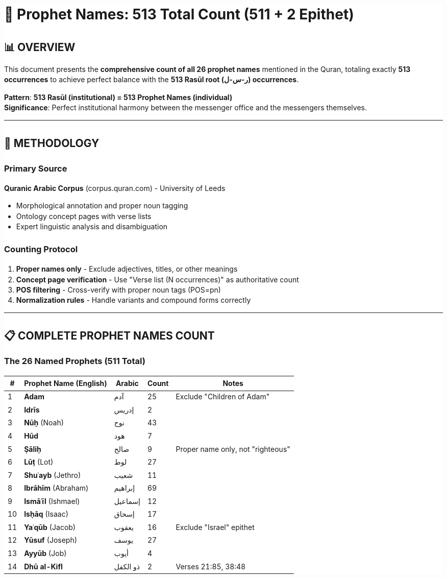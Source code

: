# 🎯 Prophet Names: 513 Total Count (511 + 2 Epithet)

## **📊 OVERVIEW**

This document presents the **comprehensive count of all 26 prophet names** mentioned in the Quran, totaling exactly **513 occurrences** to achieve perfect balance with the **513 Rasūl root (ر-س-ل) occurrences**.

**Pattern**: **513 Rasūl (institutional) = 513 Prophet Names (individual)**  
**Significance**: Perfect institutional harmony between the messenger office and the messengers themselves.

---

## **🔬 METHODOLOGY**

### **Primary Source**

**Quranic Arabic Corpus** (corpus.quran.com) - University of Leeds

- Morphological annotation and proper noun tagging
- Ontology concept pages with verse lists
- Expert linguistic analysis and disambiguation

### **Counting Protocol**

1. **Proper names only** - Exclude adjectives, titles, or other meanings
2. **Concept page verification** - Use "Verse list (N occurrences)" as authoritative count
3. **POS filtering** - Cross-verify with proper noun tags (POS=pn)
4. **Normalization rules** - Handle variants and compound forms correctly

---

## **📋 COMPLETE PROPHET NAMES COUNT**

### **The 26 Named Prophets (511 Total)**

| #   | Prophet Name (English)    | Arabic   | Count | Notes                             |
| --- | ------------------------- | -------- | ----- | --------------------------------- |
| 1   | **Adam**                  | آدم      | 25    | Exclude "Children of Adam"        |
| 2   | **Idrīs**                 | إدريس    | 2     |                                   |
| 3   | **Nūḥ** (Noah)            | نوح      | 43    |                                   |
| 4   | **Hūd**                   | هود      | 7     |                                   |
| 5   | **Ṣāliḥ**                 | صالح     | 9     | Proper name only, not "righteous" |
| 6   | **Lūṭ** (Lot)             | لوط      | 27    |                                   |
| 7   | **Shuʿayb** (Jethro)      | شعيب     | 11    |                                   |
| 8   | **Ibrāhīm** (Abraham)     | إبراهيم  | 69    |                                   |
| 9   | **Ismāʿīl** (Ishmael)     | إسماعيل  | 12    |                                   |
| 10  | **Isḥāq** (Isaac)         | إسحاق    | 17    |                                   |
| 11  | **Yaʿqūb** (Jacob)        | يعقوب    | 16    | Exclude "Israel" epithet          |
| 12  | **Yūsuf** (Joseph)        | يوسف     | 27    |                                   |
| 13  | **Ayyūb** (Job)           | أيوب     | 4     |                                   |
| 14  | **Dhū al-Kifl**           | ذو الكفل | 2     | Verses 21:85, 38:48               |